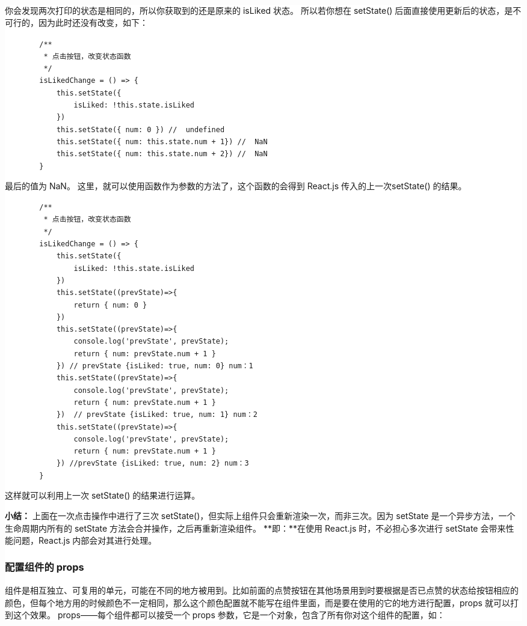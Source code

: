 你会发现两次打印的状态是相同的，所以你获取到的还是原来的 isLiked 状态。
所以若你想在 setState() 后面直接使用更新后的状态，是不可行的，因为此时还没有改变，如下：

```
        /**
         * 点击按钮，改变状态函数
         */
        isLikedChange = () => {
            this.setState({
                isLiked: !this.state.isLiked
            })
            this.setState({ num: 0 }) //  undefined
            this.setState({ num: this.state.num + 1}) //  NaN
            this.setState({ num: this.state.num + 2}) //  NaN
        }
```

最后的值为 NaN。
这里，就可以使用函数作为参数的方法了，这个函数的会得到 React.js 传入的上一次setState() 的结果。

```        
        /**
         * 点击按钮，改变状态函数
         */
        isLikedChange = () => {
            this.setState({
                isLiked: !this.state.isLiked
            })
            this.setState((prevState)=>{
                return { num: 0 }
            })
            this.setState((prevState)=>{
                console.log('prevState', prevState);
                return { num: prevState.num + 1 }
            }) // prevState {isLiked: true, num: 0} num：1
            this.setState((prevState)=>{
                console.log('prevState', prevState);
                return { num: prevState.num + 1 }
            })  // prevState {isLiked: true, num: 1} num：2
            this.setState((prevState)=>{
                console.log('prevState', prevState);
                return { num: prevState.num + 1 }
            }) //prevState {isLiked: true, num: 2} num：3
        }
```

这样就可以利用上一次 setState() 的结果进行运算。

**小结：**
上面在一次点击操作中进行了三次 setState()，但实际上组件只会重新渲染一次，而非三次。因为 setState 是一个异步方法，一个生命周期内所有的 setState 方法会合并操作，之后再重新渲染组件。
**即：**在使用 React.js 时，不必担心多次进行 setState 会带来性能问题，React.js  内部会对其进行处理。

### 配置组件的 props
组件是相互独立、可复用的单元，可能在不同的地方被用到。比如前面的点赞按钮在其他场景用到时要根据是否已点赞的状态给按钮相应的颜色，但每个地方用的时候颜色不一定相同，那么这个颜色配置就不能写在组件里面，而是要在使用的它的地方进行配置，props 就可以打到这个效果。
props——每个组件都可以接受一个 props 参数，它是一个对象，包含了所有你对这个组件的配置，如：
